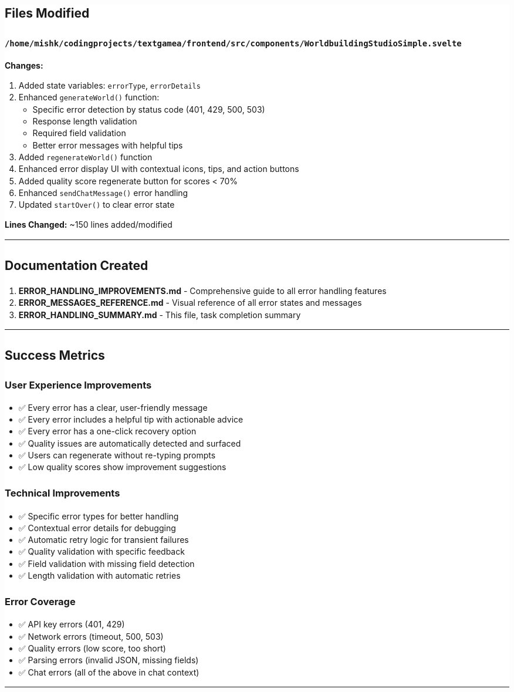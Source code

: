 
## Files Modified

### `/home/mishk/codingprojects/textgamea/frontend/src/components/WorldbuildingStudioSimple.svelte`

**Changes:**
1. Added state variables: `errorType`, `errorDetails`
2. Enhanced `generateWorld()` function:
   - Specific error detection by status code (401, 429, 500, 503)
   - Response length validation
   - Required field validation
   - Better error messages with helpful tips
3. Added `regenerateWorld()` function
4. Enhanced error display UI with contextual icons, tips, and action buttons
5. Added quality score regenerate button for scores < 70%
6. Enhanced `sendChatMessage()` error handling
7. Updated `startOver()` to clear error state

**Lines Changed:** ~150 lines added/modified

---

## Documentation Created

1. **ERROR_HANDLING_IMPROVEMENTS.md** - Comprehensive guide to all error handling features
2. **ERROR_MESSAGES_REFERENCE.md** - Visual reference of all error states and messages
3. **ERROR_HANDLING_SUMMARY.md** - This file, task completion summary

---

## Success Metrics

### User Experience Improvements
- ✅ Every error has a clear, user-friendly message
- ✅ Every error includes a helpful tip with actionable advice
- ✅ Every error has a one-click recovery option
- ✅ Quality issues are automatically detected and surfaced
- ✅ Users can regenerate without re-typing prompts
- ✅ Low quality scores show improvement suggestions

### Technical Improvements
- ✅ Specific error types for better handling
- ✅ Contextual error details for debugging
- ✅ Automatic retry logic for transient failures
- ✅ Quality validation with specific feedback
- ✅ Field validation with missing field detection
- ✅ Length validation with automatic retries

### Error Coverage
- ✅ API key errors (401, 429)
- ✅ Network errors (timeout, 500, 503)
- ✅ Quality errors (low score, too short)
- ✅ Parsing errors (invalid JSON, missing fields)
- ✅ Chat errors (all of the above in chat context)

---